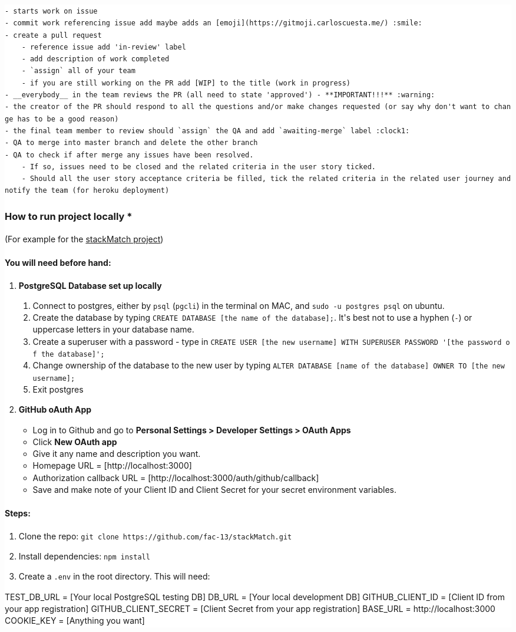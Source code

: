     - starts work on issue
    - commit work referencing issue add maybe adds an [emoji](https://gitmoji.carloscuesta.me/) :smile: 
    - create a pull request
        - reference issue add 'in-review' label
        - add description of work completed
        - `assign` all of your team
        - if you are still working on the PR add [WIP] to the title (work in progress)
    - __everybody__ in the team reviews the PR (all need to state 'approved') - **IMPORTANT!!!** :warning: 
    - the creator of the PR should respond to all the questions and/or make changes requested (or say why don't want to change has to be a good reason)
    - the final team member to review should `assign` the QA and add `awaiting-merge` label :clock1: 
    - QA to merge into master branch and delete the other branch
    - QA to check if after merge any issues have been resolved.
        - If so, issues need to be closed and the related criteria in the user story ticked.
        - Should all the user story acceptance criteria be filled, tick the related criteria in the related user journey and notify the team (for heroku deployment)

### How to run project locally *
(For example for the [stackMatch project](https://github.com/fac-13/stackMatch))

#### You will need before hand:

1. **PostgreSQL Database set up locally**
    1. Connect to postgres, either by `psql` (`pgcli`) in the terminal on MAC, and `sudo -u postgres psql` on ubuntu.
    2. Create the database by typing `CREATE DATABASE [the name of the database];`. It's best not to use a hyphen (`-`) or uppercase letters in your database name.
    3. Create a superuser with a password - type in `CREATE USER [the new username] WITH SUPERUSER PASSWORD '[the password of the database]';`
    4. Change ownership of the database to the new user by typing `ALTER DATABASE [name of the database] OWNER TO [the new username];`
    5. Exit postgres

2. **GitHub oAuth App**
    * Log in to Github and go to **Personal Settings > Developer Settings > OAuth Apps**
    * Click **New OAuth app**
    * Give it any name and description you want. 
    * Homepage URL = [http://localhost:3000]
    * Authorization callback URL = [http://localhost:3000/auth/github/callback]
    * Save and make note of your Client ID and Client Secret for your secret environment variables. 

#### Steps:

1. Clone the repo: `git clone https://github.com/fac-13/stackMatch.git`
2. Install dependencies: `npm install`

3. Create a `.env` in the root directory. This will need:

TEST_DB_URL = [Your local PostgreSQL testing DB]
DB_URL = [Your local development DB] 
GITHUB_CLIENT_ID = [Client ID from your app registration]
GITHUB_CLIENT_SECRET = [Client Secret from your app registration]
BASE_URL = http://localhost:3000
COOKIE_KEY = [Anything you want]

